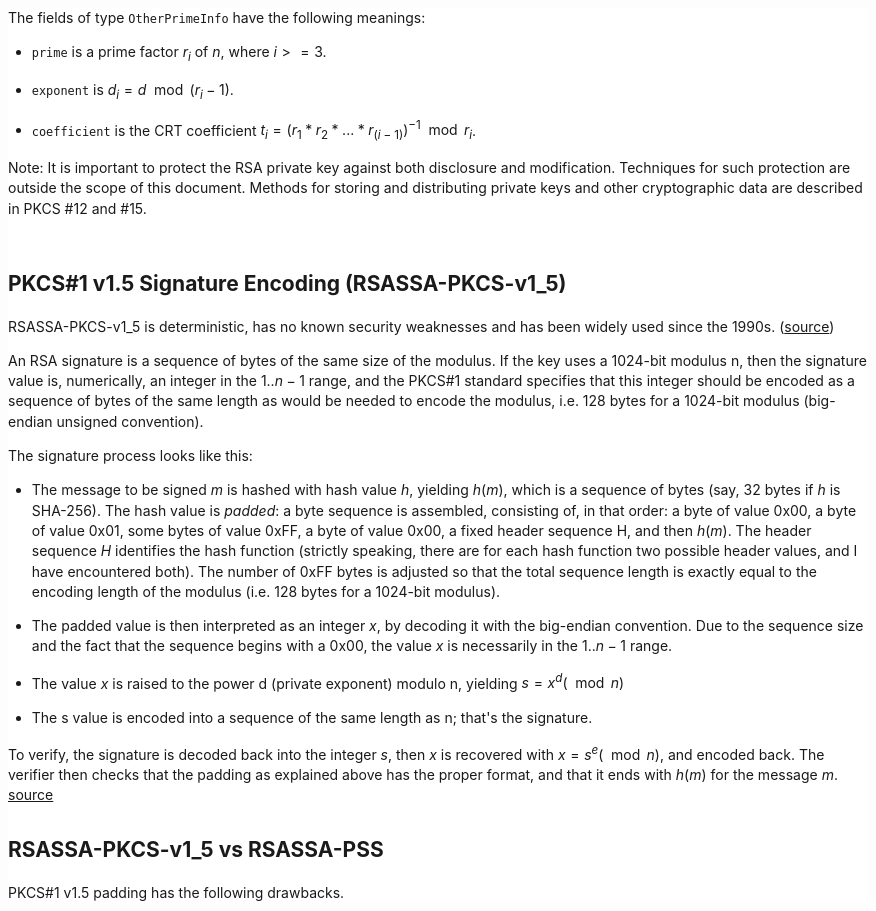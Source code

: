 The fields of type `OtherPrimeInfo` have the following meanings:

-  `prime` is a prime factor $`r_i`$ of $`n`$, where $`i >= 3`$.

-  `exponent` is $`d_i = d \mod (r_i - 1)`$.

-  `coefficient` is the CRT coefficient $`t_i = (r_1 * r_2 * ... *
    r_(i-1))^{-1} \mod r_i`$.

Note: It is important to protect the RSA private key against both
disclosure and modification.  Techniques for such protection are
outside the scope of this document.  Methods for storing and
distributing private keys and other cryptographic data are described
in PKCS #12 and #15. <br><br>


## PKCS#1 v1.5 Signature Encoding (RSASSA-PKCS-v1_5)

RSASSA-PKCS-v1_5 is deterministic, has no known security weaknesses and has been widely used since the 1990s. ([source](https://www.cryptosys.net/pki/manpki/pki_rsaschemes.html)) <br>

An RSA signature is a sequence of bytes of the same size of the modulus. If the key uses a 1024-bit modulus n, then the signature value is, numerically, an integer in the $`1..n−1`$ range, and the PKCS#1 standard specifies that this integer should be encoded as a sequence of bytes of the same length as would be needed to encode the modulus, i.e. 128 bytes for a 1024-bit modulus (big-endian unsigned convention).

The signature process looks like this:

- The message to be signed $`m`$ is hashed with hash value $`h`$, yielding $`h(m)`$, which is a sequence of bytes (say, 32 bytes if $`h`$
is SHA-256).
The hash value is *padded*: a byte sequence is assembled, consisting of, in that order: a byte of value 0x00, a byte of value 0x01, some bytes of value 0xFF, a byte of value 0x00, a fixed header sequence H, and then $`h(m)`$. The header sequence $`H`$ identifies the hash function (strictly speaking, there are for each hash function two possible header values, and I have encountered both). The number of 0xFF bytes is adjusted so that the total sequence length is exactly equal to the encoding length of the modulus (i.e. 128 bytes for a 1024-bit modulus).

- The padded value is then interpreted as an integer $`x`$, by decoding it with the big-endian convention. Due to the sequence size and the fact that the sequence begins with a 0x00, the value $`x`$ is necessarily in the $`1..n−1`$ range.

- The value $`x`$ is raised to the power d (private exponent) modulo n, yielding $`s = x^d(\mod n)`$

- The s value is encoded into a sequence of the same length as n; that's the signature.

To verify, the signature is decoded back into the integer $`s`$, then $`x`$ is recovered with $`x=s^e(\mod n)`$, and encoded back. The verifier then checks that the padding as explained above has the proper format, and that it ends with $`h(m)`$ for the message $`m`$.
<br>
[source](https://crypto.stackexchange.com/questions/10824/what-does-an-rsa-signature-look-like)

## RSASSA-PKCS-v1_5 vs RSASSA-PSS 
PKCS#1 v1.5 padding has the following drawbacks.
